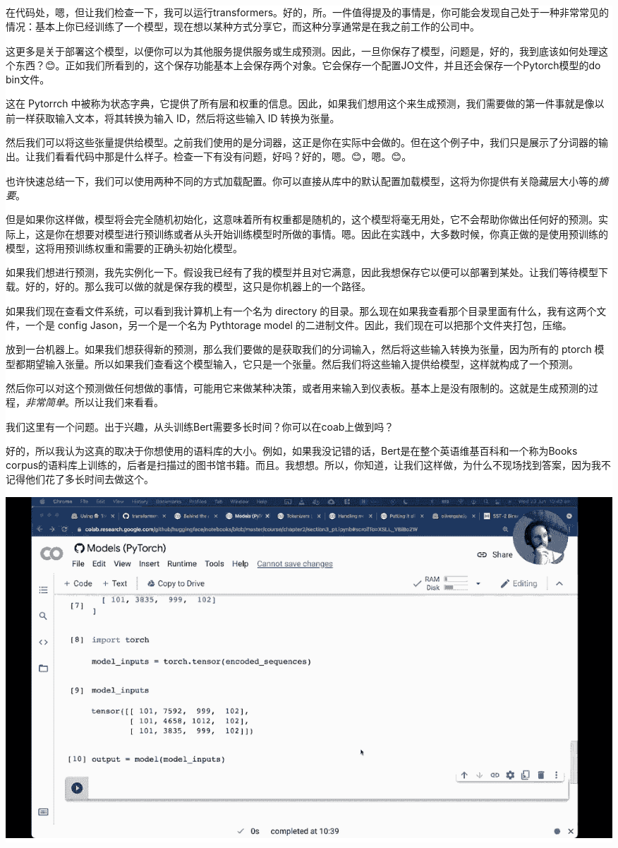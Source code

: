 在代码处，嗯，但让我们检查一下，我可以运行transformers。好的，所。一件值得提及的事情是，你可能会发现自己处于一种非常常见的情况：基本上你已经训练了一个模型，现在想以某种方式分享它，而这种分享通常是在我之前工作的公司中。

这更多是关于部署这个模型，以便你可以为其他服务提供服务或生成预测。因此，一旦你保存了模型，问题是，好的，我到底该如何处理这个东西？😊。正如我们所看到的，这个保存功能基本上会保存两个对象。它会保存一个配置JO文件，并且还会保存一个Pytorch模型的do bin文件。

这在 Pytorrch 中被称为状态字典，它提供了所有层和权重的信息。因此，如果我们想用这个来生成预测，我们需要做的第一件事就是像以前一样获取输入文本，将其转换为输入 ID，然后将这些输入 ID 转换为张量。

然后我们可以将这些张量提供给模型。之前我们使用的是分词器，这正是你在实际中会做的。但在这个例子中，我们只是展示了分词器的输出。让我们看看代码中那是什么样子。检查一下有没有问题，好吗？好的，嗯。😊，嗯。😊。

也许快速总结一下，我们可以使用两种不同的方式加载配置。你可以直接从库中的默认配置加载模型，这将为你提供有关隐藏层大小等的*摘要*。

但是如果你这样做，模型将会完全随机初始化，这意味着所有权重都是随机的，这个模型将毫无用处，它不会帮助你做出任何好的预测。实际上，这是你在想要对模型进行预训练或者从头开始训练模型时所做的事情。嗯。因此在实践中，大多数时候，你真正做的是使用预训练的模型，这将用预训练权重和需要的正确头初始化模型。

如果我们想进行预测，我先实例化一下。假设我已经有了我的模型并且对它满意，因此我想保存它以便可以部署到某处。让我们等待模型下载。好的，好的。那么我可以做的就是保存我的模型，这只是你机器上的一个路径。

如果我们现在查看文件系统，可以看到我计算机上有一个名为 directory 的目录。那么现在如果我查看那个目录里面有什么，我有这两个文件，一个是 config Jason，另一个是一个名为 Pythtorage model 的二进制文件。因此，我们现在可以把那个文件夹打包，压缩。

放到一台机器上。如果我们想获得新的预测，那么我们要做的是获取我们的分词输入，然后将这些输入转换为张量，因为所有的 ptorch 模型都期望输入张量。所以如果我们查看这个模型输入，它只是一个张量。然后我们将这些输入提供给模型，这样就构成了一个预测。

然后你可以对这个预测做任何想做的事情，可能用它来做某种决策，或者用来输入到仪表板。基本上是没有限制的。这就是生成预测的过程，*非常简单*。所以让我们来看看。

我们这里有一个问题。出于兴趣，从头训练Bert需要多长时间？你可以在coab上做到吗？

好的，所以我认为这真的取决于你想使用的语料库的大小。例如，如果我没记错的话，Bert是在整个英语维基百科和一个称为Books corpus的语料库上训练的，后者是扫描过的图书馆书籍。而且。我想想。所以，你知道，让我们这样做，为什么不现场找到答案，因为我不记得他们花了多长时间去做这个。

![](img/40873acb06abf924ac4a43fae802679a_23.png)
